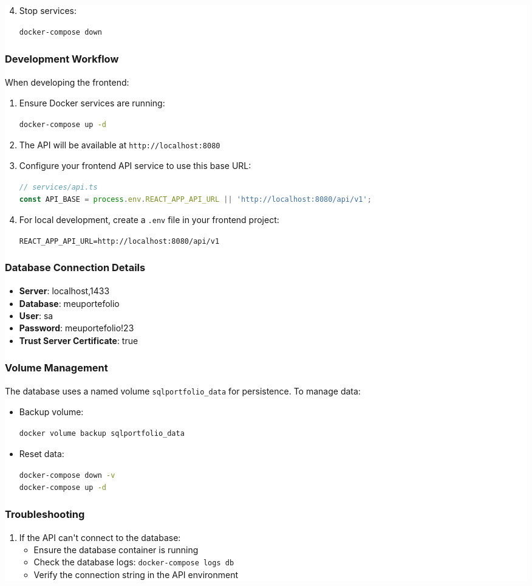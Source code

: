 4. Stop services:
   ```bash
   docker-compose down
   ```

### Development Workflow

When developing the frontend:

1. Ensure Docker services are running:
   ```bash
   docker-compose up -d
   ```

2. The API will be available at `http://localhost:8080`

3. Configure your frontend API service to use this base URL:
   ```typescript
   // services/api.ts
   const API_BASE = process.env.REACT_APP_API_URL || 'http://localhost:8080/api/v1';
   ```

4. For local development, create a `.env` file in your frontend project:
   ```env
   REACT_APP_API_URL=http://localhost:8080/api/v1
   ```

### Database Connection Details

- **Server**: localhost,1433
- **Database**: meuportefolio
- **User**: sa
- **Password**: meuportefolio!23
- **Trust Server Certificate**: true

### Volume Management

The database uses a named volume `sqlportfolio_data` for persistence. To manage data:

- Backup volume:
  ```bash
  docker volume backup sqlportfolio_data
  ```

- Reset data:
  ```bash
  docker-compose down -v
  docker-compose up -d
  ```

### Troubleshooting

1. If the API can't connect to the database:
   - Ensure the database container is running
   - Check the database logs: `docker-compose logs db`
   - Verify the connection string in the API environment

